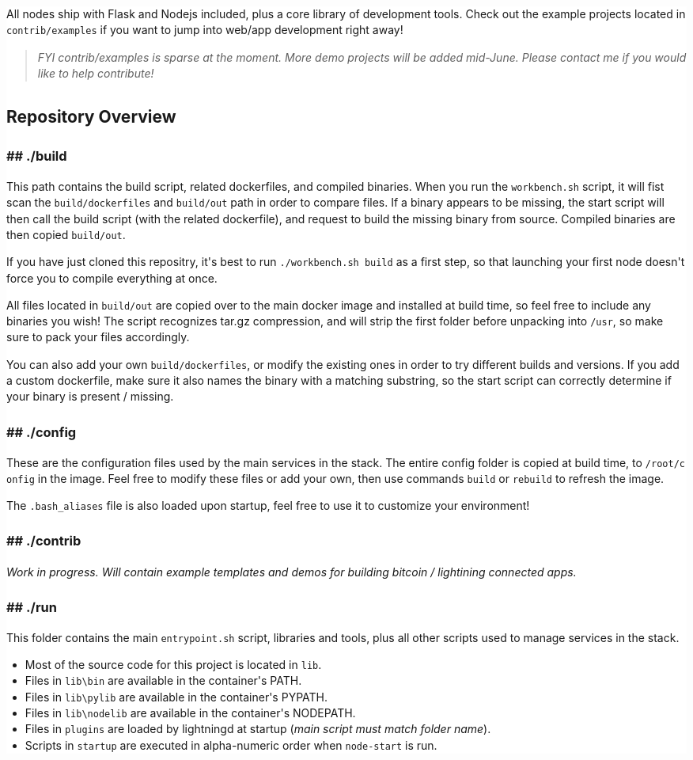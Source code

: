 All nodes ship with Flask and Nodejs included, plus a core library of development tools. Check out the example projects located in `contrib/examples` if you want to jump into web/app development right away!

> *FYI contrib/examples is sparse at the moment. More demo projects will be added mid-June. Please contact me if you would like to help contribute!*

## Repository Overview

### \#\# ./build

This path contains the build script, related dockerfiles, and compiled binaries. When you run the `workbench.sh` script, it will fist scan the `build/dockerfiles` and `build/out` path in order to compare files. If a binary appears to be missing, the start script will then call the build script (with the related dockerfile), and request to build the missing binary from source. Compiled binaries are then copied `build/out`.

If you have just cloned this repositry, it's best to run `./workbench.sh build` as a first step, so that launching your first node doesn't force you to compile everything at once.

All files located in `build/out` are copied over to the main docker image and installed at build time, so feel free to include any binaries you wish! The script recognizes tar.gz compression, and will strip the first folder before unpacking into `/usr`, so make sure to pack your files accordingly.

You can also add your own `build/dockerfiles`, or modify the existing ones in order to try different builds and versions. If you add a custom dockerfile, make sure it also names the binary with a matching substring, so the start script can correctly determine if your binary is present / missing.

### \#\# ./config

These are the configuration files used by the main services in the stack. The entire config folder is copied at build time, to `/root/config` in the image. Feel free to modify these files or add your own, then use commands `build` or `rebuild` to refresh the image.

The `.bash_aliases` file is also loaded upon startup, feel free to use it to customize your environment!

### \#\# ./contrib

*Work in progress. Will contain example templates and demos for building bitcoin / lightining connected apps.*

### \#\# ./run

This folder contains the main `entrypoint.sh` script, libraries and tools, plus all other scripts used to manage services in the stack.

- Most of the source code for this project is located in `lib`.
- Files in `lib\bin` are available in the container's PATH.
- Files in `lib\pylib` are available in the container's PYPATH.
- Files in `lib\nodelib` are available in the container's NODEPATH.
- Files in `plugins` are loaded by lightningd at startup (*main script must match folder name*).
- Scripts in `startup` are executed in alpha-numeric order when `node-start` is run.
